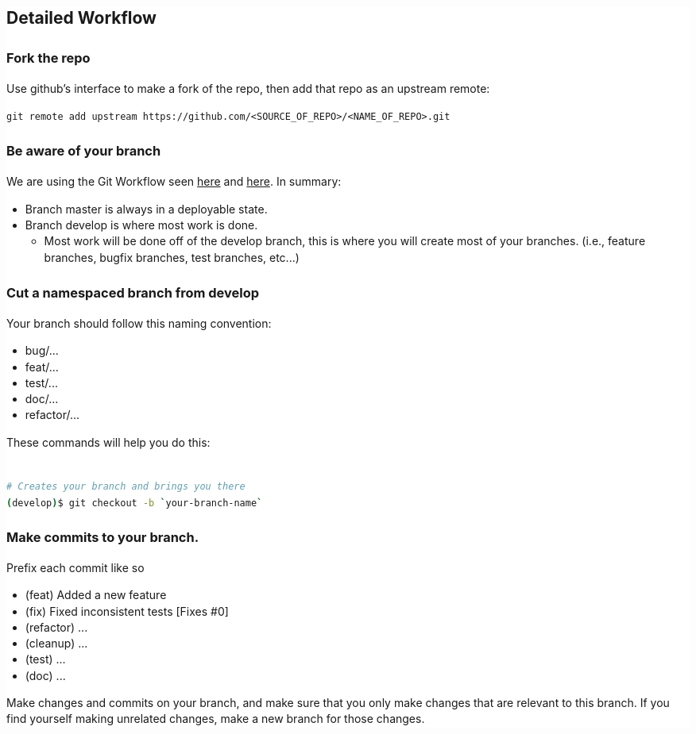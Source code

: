 ## Detailed Workflow

### Fork the repo

Use github’s interface to make a fork of the repo, then add that repo as an upstream remote:

```
git remote add upstream https://github.com/<SOURCE_OF_REPO>/<NAME_OF_REPO>.git
```

### Be aware of your branch

We are using the Git Workflow seen [here](https://www.atlassian.com/git/tutorials/comparing-workflows/gitflow-workflow) and [here](http://nvie.com/posts/a-successful-git-branching-model/).  In summary:

  - Branch master is always in a deployable state.
  - Branch develop is where most work is done.
    - Most work will be done off of the develop branch, this is where you will create most of your branches.
      (i.e., feature branches, bugfix branches, test branches, etc...)

### Cut a namespaced branch from develop

Your branch should follow this naming convention:
  - bug/...
  - feat/...
  - test/...
  - doc/...
  - refactor/...

These commands will help you do this:

``` bash

# Creates your branch and brings you there
(develop)$ git checkout -b `your-branch-name`
```

### Make commits to your branch. 

Prefix each commit like so
  - (feat) Added a new feature
  - (fix) Fixed inconsistent tests [Fixes #0]
  - (refactor) ...
  - (cleanup) ...
  - (test) ...
  - (doc) ...

Make changes and commits on your branch, and make sure that you
only make changes that are relevant to this branch. If you find
yourself making unrelated changes, make a new branch for those
changes.


[style guide]: https://github.com/hackreactor-labs/style-guide
[n-queens]: https://github.com/hackreactor-labs/n-queens
[Underbar]: https://github.com/hackreactor-labs/underbar
[curriculum workflow diagram]: http://i.imgur.com/p0e4tQK.png
[cons of merge]: https://f.cloud.github.com/assets/1577682/1458274/1391ac28-435e-11e3-88b6-69c85029c978.png
[Bookstrap]: https://github.com/hackreactor/bookstrap
[Taser]: https://github.com/hackreactor/bookstrap
[tools workflow diagram]: http://i.imgur.com/kzlrDj7.png
[Git Flow]: http://nvie.com/posts/a-successful-git-branching-model/
[GitHub Flow]: http://scottchacon.com/2011/08/31/github-flow.html
[Squash]: http://gitready.com/advanced/2009/02/10/squashing-commits-with-rebase.html